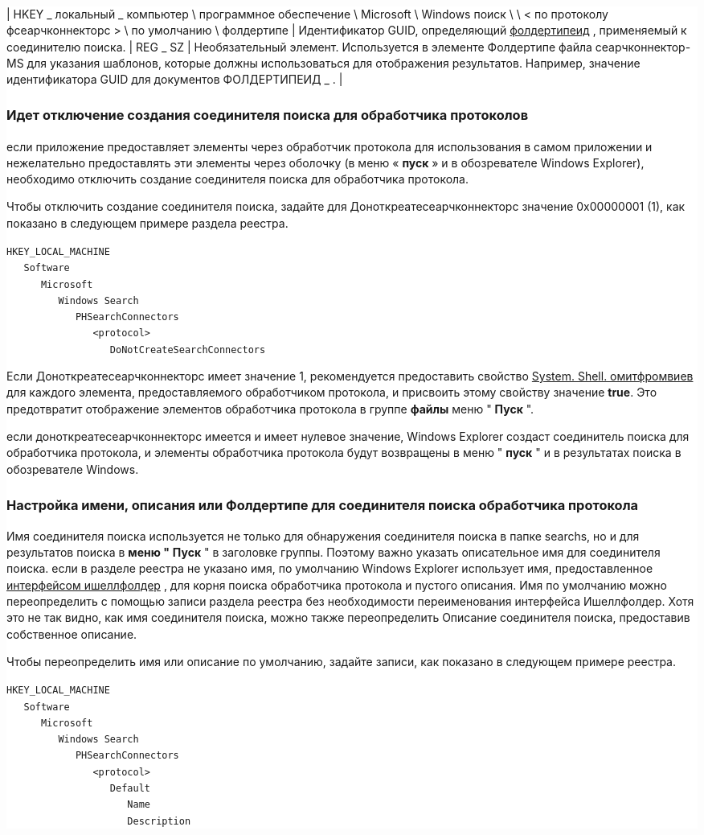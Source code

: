 | HKEY \_ локальный \_ компьютер \\ программное обеспечение \\ Microsoft \\ Windows поиск \\ \\ &lt; по протоколу фсеарчконнекторс &gt; \\ по умолчанию \\ фолдертипе         | Идентификатор GUID, определяющий [фолдертипеид](../shell/foldertypeid.md) , применяемый к соединителю поиска. | REG \_ SZ    | Необязательный элемент. Используется в элементе Фолдертипе файла сеарчконнектор-MS для указания шаблонов, которые должны использоваться для отображения результатов. Например, значение идентификатора GUID для документов ФОЛДЕРТИПЕИД \_ .                                                                                                                                                            |



 

### <a name="disabling-protocol-handler-search-connector-creation"></a>Идет отключение создания соединителя поиска для обработчика протоколов

если приложение предоставляет элементы через обработчик протокола для использования в самом приложении и нежелательно предоставлять эти элементы через оболочку (в меню « **пуск** » и в обозревателе Windows Explorer), необходимо отключить создание соединителя поиска для обработчика протокола.

Чтобы отключить создание соединителя поиска, задайте для Доноткреатесеарчконнекторс значение 0x00000001 (1), как показано в следующем примере раздела реестра.

```
HKEY_LOCAL_MACHINE
   Software
      Microsoft
         Windows Search
            PHSearchConnectors
               <protocol>
                  DoNotCreateSearchConnectors
```

Если Доноткреатесеарчконнекторс имеет значение 1, рекомендуется предоставить свойство [System. Shell. омитфромвиев](/windows/desktop/properties/props-system-shell-omitfromview) для каждого элемента, предоставляемого обработчиком протокола, и присвоить этому свойству значение **true**. Это предотвратит отображение элементов обработчика протокола в группе **файлы** меню " **Пуск** ".

если доноткреатесеарчконнекторс имеется и имеет нулевое значение, Windows Explorer создаст соединитель поиска для обработчика протокола, и элементы обработчика протокола будут возвращены в меню " **пуск** " и в результатах поиска в обозревателе Windows.

### <a name="customizing-the-name-description-or-foldertype-for-a-protocol-handler-search-connector"></a>Настройка имени, описания или Фолдертипе для соединителя поиска обработчика протокола

Имя соединителя поиска используется не только для обнаружения соединителя поиска в папке searchs, но и для результатов поиска в **меню "** **Пуск** " в заголовке группы. Поэтому важно указать описательное имя для соединителя поиска. если в разделе реестра не указано имя, по умолчанию Windows Explorer использует имя, предоставленное [интерфейсом ишеллфолдер](/windows/win32/api/shobjidl_core/nn-shobjidl_core-ishellfolder) , для корня поиска обработчика протокола и пустого описания. Имя по умолчанию можно переопределить с помощью записи раздела реестра без необходимости переименования интерфейса Ишеллфолдер. Хотя это не так видно, как имя соединителя поиска, можно также переопределить Описание соединителя поиска, предоставив собственное описание.

Чтобы переопределить имя или описание по умолчанию, задайте записи, как показано в следующем примере реестра.

```
HKEY_LOCAL_MACHINE
   Software
      Microsoft
         Windows Search
            PHSearchConnectors
               <protocol>
                  Default
                     Name
                     Description
```
